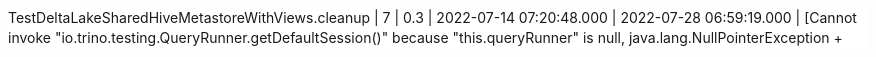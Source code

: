  TestDeltaLakeSharedHiveMetastoreWithViews.cleanup                                                                                                                                                                                                                                                                                                                                                                                                                                                                                                            |     7 | 0.3 | 2022-07-14 07:20:48.000 | 2022-07-28 06:59:19.000 | [Cannot invoke "io.trino.testing.QueryRunner.getDefaultSession()" because "this.queryRunner" is null, java.lang.NullPointerException                                                                                                                                                                                                                                                                                                                                                                                                                                                                                                                                                                                                                                                                                                                                                                                                                                                                                                                                                                                                                                                                                                                                                                                                                                                                                                                                                                                                                                                                                                                                                                                                                                                                                                                                                                                                                                                                                                                                                                                                                                                                                                                                                                                                                                                                                                                                                                                                                                                                                                                                                                                                                                                                                                                                                                                                                                                                                                                                                                                                                                                                                                                                                                                                                                                                                                                                                                                                                                                                                                                                                                                                                                                                                                                                                                                                                                                                                                                                                                                                              +